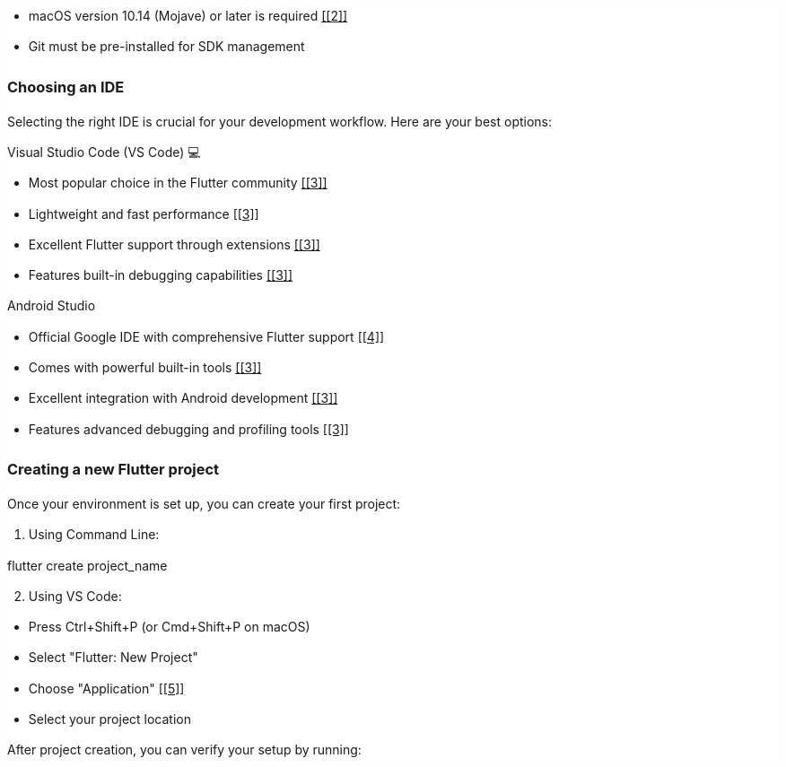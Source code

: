 - macOS version 10.14 (Mojave) or later is required
  [[\[2\]]](https://medium.com/@blup-tool/flutter-development-environment-setup-a-step-by-step-guide-5e457583bc4d)

- Git must be pre-installed for SDK management

### Choosing an IDE

Selecting the right IDE is crucial for your development workflow. Here
are your best options:

Visual Studio Code (VS Code) 💻

- Most popular choice in the Flutter community
  [[\[3\]]](https://blog.logrocket.com/best-ides-flutter-2022/)

- Lightweight and fast performance
  [[\[3\]]](https://blog.logrocket.com/best-ides-flutter-2022/)

- Excellent Flutter support through extensions
  [[\[3\]]](https://blog.logrocket.com/best-ides-flutter-2022/)

- Features built-in debugging capabilities
  [[\[3\]]](https://blog.logrocket.com/best-ides-flutter-2022/)

Android Studio

- Official Google IDE with comprehensive Flutter support
  [[\[4\]]](https://www.expertappdevs.com/blog/top-10-ides-for-flutter-to-use)

- Comes with powerful built-in tools
  [[\[3\]]](https://blog.logrocket.com/best-ides-flutter-2022/)

- Excellent integration with Android development
  [[\[3\]]](https://blog.logrocket.com/best-ides-flutter-2022/)

- Features advanced debugging and profiling tools
  [[\[3\]]](https://blog.logrocket.com/best-ides-flutter-2022/)

### Creating a new Flutter project

Once your environment is set up, you can create your first project:

1. Using Command Line:

flutter create project_name

2. Using VS Code:

- Press Ctrl+Shift+P (or Cmd+Shift+P on macOS)

- Select \"Flutter: New Project\"

- Choose \"Application\"
  [[\[5\]]](https://www.vogella.com/tutorials/FlutterCreatingProjects/article.html)

- Select your project location

After project creation, you can verify your setup by running:
